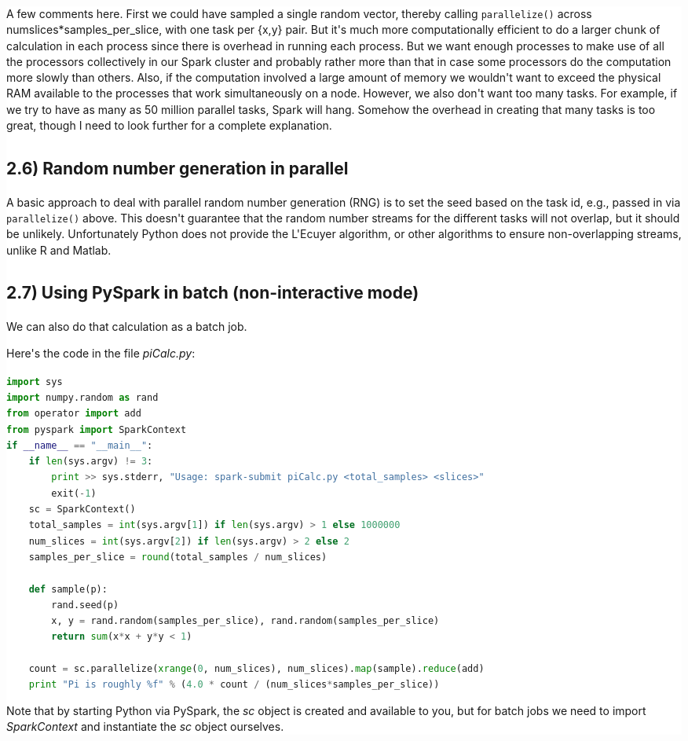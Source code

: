 A few comments here. First we could have sampled a single random vector, thereby calling `parallelize()` across numslices*samples_per_slice, with one task per {x,y} pair. But it's much more computationally efficient to do a larger chunk of calculation in each process since there is overhead in running each process. But we want enough processes to make use of all the processors collectively in our Spark cluster and probably rather more than that in case some processors do the computation more slowly than others. Also, if the computation involved a large amount of memory we wouldn't want to exceed the physical RAM available to the processes that work simultaneously on a node. However, we also don't want too many tasks. For example, if we try to have as many as 50 million parallel tasks, Spark will hang. Somehow the overhead in creating that many tasks is too great, though I need to look further for a complete explanation.


## 2.6) Random number generation in parallel

A basic approach to deal with parallel random number generation (RNG) is to set  the seed based on the task id, e.g., passed in via `parallelize()` above.  This doesn't guarantee that the random number streams for the different tasks will not overlap, but it should be unlikely. Unfortunately Python does not provide the L'Ecuyer algorithm, or other algorithms to ensure non-overlapping streams, unlike R and Matlab.

## 2.7) Using PySpark in batch (non-interactive mode)

We can also do that calculation as a batch job.

Here's the code in the file *piCalc.py*:


```python
import sys
import numpy.random as rand
from operator import add
from pyspark import SparkContext
if __name__ == "__main__":
    if len(sys.argv) != 3:
        print >> sys.stderr, "Usage: spark-submit piCalc.py <total_samples> <slices>"
        exit(-1)
    sc = SparkContext() 
    total_samples = int(sys.argv[1]) if len(sys.argv) > 1 else 1000000
    num_slices = int(sys.argv[2]) if len(sys.argv) > 2 else 2
    samples_per_slice = round(total_samples / num_slices)

    def sample(p):
        rand.seed(p)
        x, y = rand.random(samples_per_slice), rand.random(samples_per_slice)
        return sum(x*x + y*y < 1)

    count = sc.parallelize(xrange(0, num_slices), num_slices).map(sample).reduce(add)
    print "Pi is roughly %f" % (4.0 * count / (num_slices*samples_per_slice))

```

Note that by starting Python via PySpark, the *sc* object is created and available to you, but for batch jobs we need to import *SparkContext* and instantiate the *sc* object ourselves.
